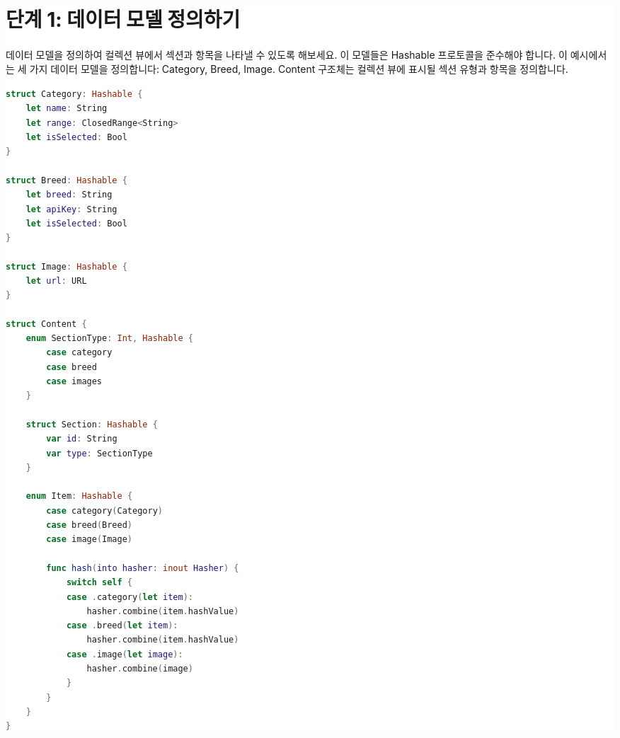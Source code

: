 # 단계 1: 데이터 모델 정의하기

<div class="content-ad"></div>

데이터 모델을 정의하여 컬렉션 뷰에서 섹션과 항목을 나타낼 수 있도록 해보세요. 이 모델들은 Hashable 프로토콜을 준수해야 합니다. 이 예시에서는 세 가지 데이터 모델을 정의합니다: Category, Breed, Image. Content 구조체는 컬렉션 뷰에 표시될 섹션 유형과 항목을 정의합니다.

```swift
struct Category: Hashable {
    let name: String
    let range: ClosedRange<String>
    let isSelected: Bool
}

struct Breed: Hashable {
    let breed: String
    let apiKey: String
    let isSelected: Bool
}

struct Image: Hashable {
    let url: URL
}

struct Content {
    enum SectionType: Int, Hashable {
        case category
        case breed
        case images
    }

    struct Section: Hashable {
        var id: String
        var type: SectionType
    }

    enum Item: Hashable {
        case category(Category)
        case breed(Breed)
        case image(Image)

        func hash(into hasher: inout Hasher) {
            switch self {
            case .category(let item):
                hasher.combine(item.hashValue)
            case .breed(let item):
                hasher.combine(item.hashValue)
            case .image(let image):
                hasher.combine(image)
            }
        }
    }
}
```
